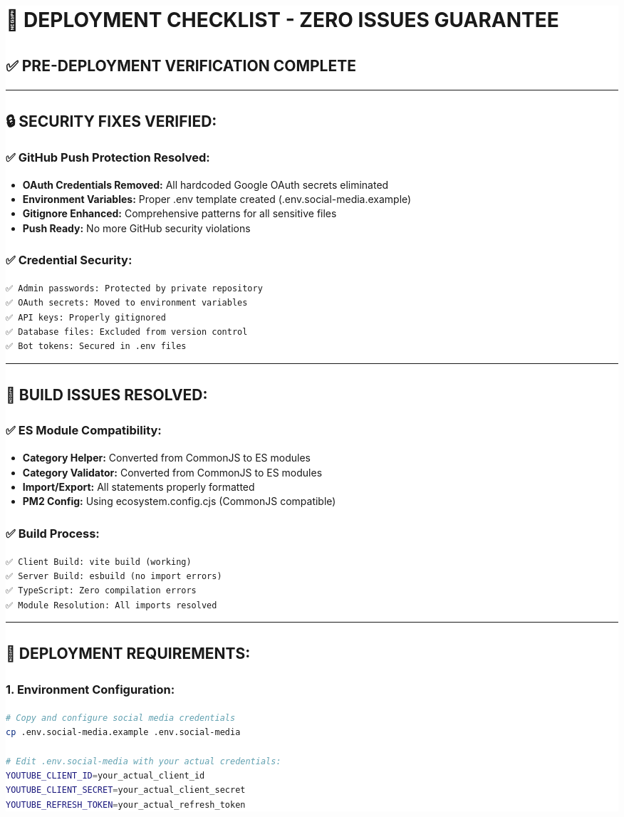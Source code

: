 # 🚀 DEPLOYMENT CHECKLIST - ZERO ISSUES GUARANTEE

## ✅ **PRE-DEPLOYMENT VERIFICATION COMPLETE**

---

## 🔒 **SECURITY FIXES VERIFIED:**

### **✅ GitHub Push Protection Resolved:**
- **OAuth Credentials Removed:** All hardcoded Google OAuth secrets eliminated
- **Environment Variables:** Proper .env template created (.env.social-media.example)
- **Gitignore Enhanced:** Comprehensive patterns for all sensitive files
- **Push Ready:** No more GitHub security violations

### **✅ Credential Security:**
```
✅ Admin passwords: Protected by private repository
✅ OAuth secrets: Moved to environment variables
✅ API keys: Properly gitignored
✅ Database files: Excluded from version control
✅ Bot tokens: Secured in .env files
```

---

## 🔧 **BUILD ISSUES RESOLVED:**

### **✅ ES Module Compatibility:**
- **Category Helper:** Converted from CommonJS to ES modules
- **Category Validator:** Converted from CommonJS to ES modules
- **Import/Export:** All statements properly formatted
- **PM2 Config:** Using ecosystem.config.cjs (CommonJS compatible)

### **✅ Build Process:**
```
✅ Client Build: vite build (working)
✅ Server Build: esbuild (no import errors)
✅ TypeScript: Zero compilation errors
✅ Module Resolution: All imports resolved
```

---

## 🎯 **DEPLOYMENT REQUIREMENTS:**

### **1. Environment Configuration:**
```bash
# Copy and configure social media credentials
cp .env.social-media.example .env.social-media

# Edit .env.social-media with your actual credentials:
YOUTUBE_CLIENT_ID=your_actual_client_id
YOUTUBE_CLIENT_SECRET=your_actual_client_secret
YOUTUBE_REFRESH_TOKEN=your_actual_refresh_token
```
